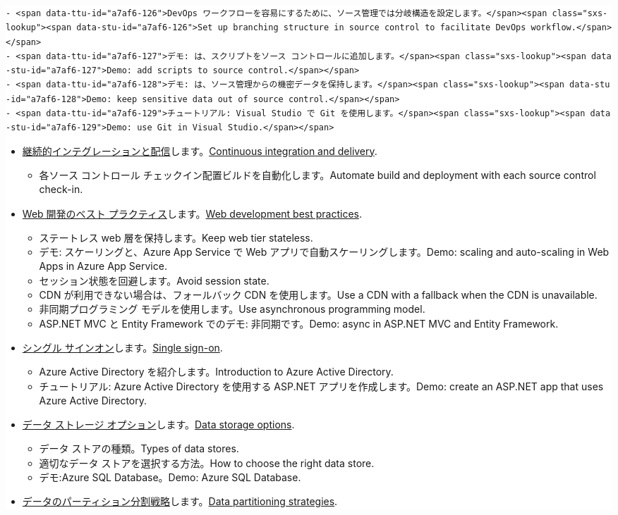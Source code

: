     - <span data-ttu-id="a7af6-126">DevOps ワークフローを容易にするために、ソース管理では分岐構造を設定します。</span><span class="sxs-lookup"><span data-stu-id="a7af6-126">Set up branching structure in source control to facilitate DevOps workflow.</span></span>
    - <span data-ttu-id="a7af6-127">デモ: は、スクリプトをソース コントロールに追加します。</span><span class="sxs-lookup"><span data-stu-id="a7af6-127">Demo: add scripts to source control.</span></span>
    - <span data-ttu-id="a7af6-128">デモ: は、ソース管理からの機密データを保持します。</span><span class="sxs-lookup"><span data-stu-id="a7af6-128">Demo: keep sensitive data out of source control.</span></span>
    - <span data-ttu-id="a7af6-129">チュートリアル: Visual Studio で Git を使用します。</span><span class="sxs-lookup"><span data-stu-id="a7af6-129">Demo: use Git in Visual Studio.</span></span>
- <span data-ttu-id="a7af6-130">[継続的インテグレーションと配信](continuous-integration-and-continuous-delivery.md)します。</span><span class="sxs-lookup"><span data-stu-id="a7af6-130">[Continuous integration and delivery](continuous-integration-and-continuous-delivery.md).</span></span> 

    - <span data-ttu-id="a7af6-131">各ソース コントロール チェックイン配置ビルドを自動化します。</span><span class="sxs-lookup"><span data-stu-id="a7af6-131">Automate build and deployment with each source control check-in.</span></span>
- <span data-ttu-id="a7af6-132">[Web 開発のベスト プラクティス](web-development-best-practices.md)します。</span><span class="sxs-lookup"><span data-stu-id="a7af6-132">[Web development best practices](web-development-best-practices.md).</span></span> 

    - <span data-ttu-id="a7af6-133">ステートレス web 層を保持します。</span><span class="sxs-lookup"><span data-stu-id="a7af6-133">Keep web tier stateless.</span></span>
    - <span data-ttu-id="a7af6-134">デモ: スケーリングと、Azure App Service で Web アプリで自動スケーリングします。</span><span class="sxs-lookup"><span data-stu-id="a7af6-134">Demo: scaling and auto-scaling in Web Apps in Azure App Service.</span></span>
    - <span data-ttu-id="a7af6-135">セッション状態を回避します。</span><span class="sxs-lookup"><span data-stu-id="a7af6-135">Avoid session state.</span></span>
    - <span data-ttu-id="a7af6-136">CDN が利用できない場合は、フォールバック CDN を使用します。</span><span class="sxs-lookup"><span data-stu-id="a7af6-136">Use a CDN with a fallback when the CDN is unavailable.</span></span>
    - <span data-ttu-id="a7af6-137">非同期プログラミング モデルを使用します。</span><span class="sxs-lookup"><span data-stu-id="a7af6-137">Use asynchronous programming model.</span></span>
    - <span data-ttu-id="a7af6-138">ASP.NET MVC と Entity Framework でのデモ: 非同期です。</span><span class="sxs-lookup"><span data-stu-id="a7af6-138">Demo: async in ASP.NET MVC and Entity Framework.</span></span>
- <span data-ttu-id="a7af6-139">[シングル サインオン](single-sign-on.md)します。</span><span class="sxs-lookup"><span data-stu-id="a7af6-139">[Single sign-on](single-sign-on.md).</span></span> 

    - <span data-ttu-id="a7af6-140">Azure Active Directory を紹介します。</span><span class="sxs-lookup"><span data-stu-id="a7af6-140">Introduction to Azure Active Directory.</span></span>
    - <span data-ttu-id="a7af6-141">チュートリアル: Azure Active Directory を使用する ASP.NET アプリを作成します。</span><span class="sxs-lookup"><span data-stu-id="a7af6-141">Demo: create an ASP.NET app that uses Azure Active Directory.</span></span>
- <span data-ttu-id="a7af6-142">[データ ストレージ オプション](data-storage-options.md)します。</span><span class="sxs-lookup"><span data-stu-id="a7af6-142">[Data storage options](data-storage-options.md).</span></span> 

    - <span data-ttu-id="a7af6-143">データ ストアの種類。</span><span class="sxs-lookup"><span data-stu-id="a7af6-143">Types of data stores.</span></span>
    - <span data-ttu-id="a7af6-144">適切なデータ ストアを選択する方法。</span><span class="sxs-lookup"><span data-stu-id="a7af6-144">How to choose the right data store.</span></span>
    - <span data-ttu-id="a7af6-145">デモ:Azure SQL Database。</span><span class="sxs-lookup"><span data-stu-id="a7af6-145">Demo: Azure SQL Database.</span></span>
- <span data-ttu-id="a7af6-146">[データのパーティション分割戦略](data-partitioning-strategies.md)します。</span><span class="sxs-lookup"><span data-stu-id="a7af6-146">[Data partitioning strategies](data-partitioning-strategies.md).</span></span> 
